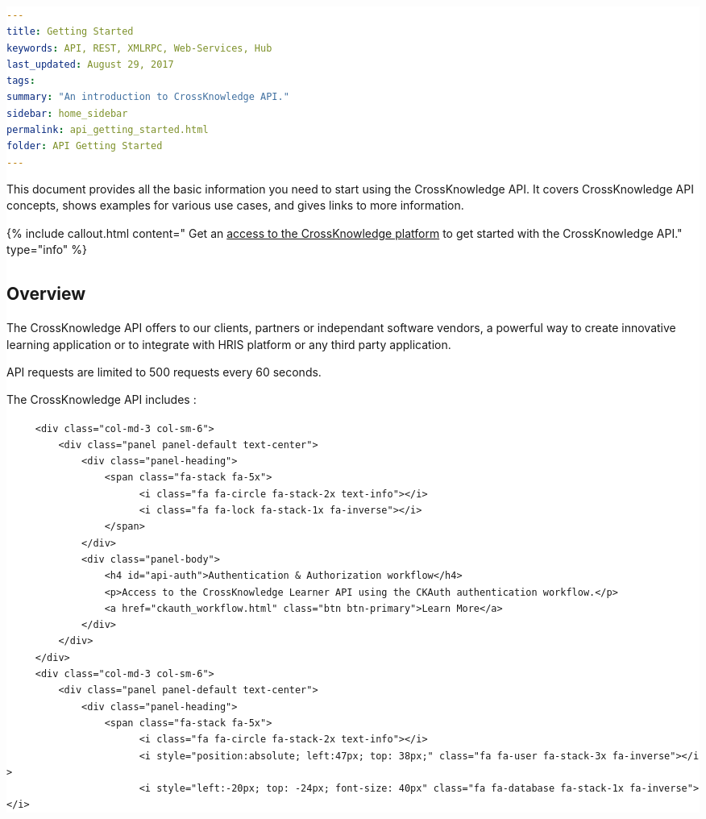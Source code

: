 ```yaml
---
title: Getting Started
keywords: API, REST, XMLRPC, Web-Services, Hub
last_updated: August 29, 2017
tags: 
summary: "An introduction to CrossKnowledge API."
sidebar: home_sidebar
permalink: api_getting_started.html
folder: API Getting Started
---
```


This document provides all the basic information you need to start using the CrossKnowledge API. It covers CrossKnowledge API concepts, shows examples for various use cases, and gives links to more information.

{% include callout.html content="<span class='fa-stack fa-lg'><i class='fa fa-circle fa-stack-2x'></i><i class='fa fa-thumbs-o-up fa-stack-1x fa-inverse'></i></span>&nbsp;Get an [access to the CrossKnowledge platform]( http://page.crossknowledge.com/contact-EN.html) to get started with the CrossKnowledge API." type="info" %}

## Overview

The CrossKnowledge API offers to our clients, partners or independant software vendors, a powerful way to create innovative learning application or to integrate with HRIS platform or any third party application.

<div class="alert alert-warning" role="alert">
    <i class="fa fa-exclamation-triangle"></i> API requests are limited to 500 requests every 60 seconds.
</div>

The CrossKnowledge API includes :

<script>

	$("#toc").hide();

</script>
<div class="row">

         <div class="col-md-3 col-sm-6">
             <div class="panel panel-default text-center">
                 <div class="panel-heading">
                     <span class="fa-stack fa-5x">
                           <i class="fa fa-circle fa-stack-2x text-info"></i>
                           <i class="fa fa-lock fa-stack-1x fa-inverse"></i>
                     </span>
                 </div>
                 <div class="panel-body">
                     <h4 id="api-auth">Authentication & Authorization workflow</h4>
                     <p>Access to the CrossKnowledge Learner API using the CKAuth authentication workflow.</p>
                     <a href="ckauth_workflow.html" class="btn btn-primary">Learn More</a>
                 </div>
             </div>
         </div>
         <div class="col-md-3 col-sm-6">
             <div class="panel panel-default text-center">
                 <div class="panel-heading">
                     <span class="fa-stack fa-5x">
                           <i class="fa fa-circle fa-stack-2x text-info"></i>
						   <i style="position:absolute; left:47px; top: 38px;" class="fa fa-user fa-stack-3x fa-inverse"></i>
                           <i style="left:-20px; top: -24px; font-size: 40px" class="fa fa-database fa-stack-1x fa-inverse"></i>
                           